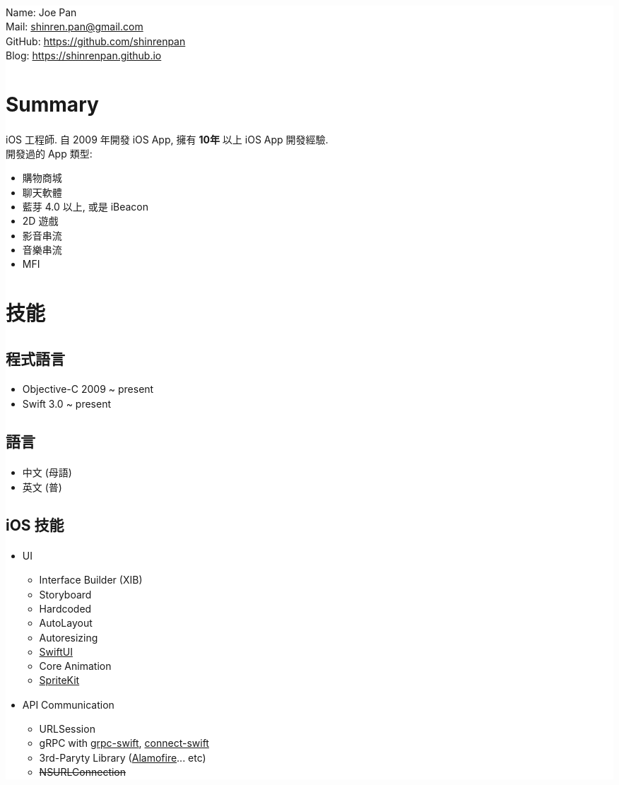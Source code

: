 Name: Joe Pan  
Mail: shinren.pan@gmail.com  
GitHub: https://github.com/shinrenpan  
Blog: https://shinrenpan.github.io  

# Summary
iOS 工程師.
自 2009 年開發 iOS App, 擁有 **10年** 以上 iOS App 開發經驗.  
開發過的 App 類型:

- 購物商城
- 聊天軟體
- 藍芽 4.0 以上, 或是 iBeacon
- 2D 遊戲
- 影音串流
- 音樂串流
- MFI

# 技能

## 程式語言

- Objective-C 2009 ~ present
- Swift 3.0 ~ present

## 語言

- 中文 (母語)
- 英文 (普)

## iOS 技能

- UI
  - Interface Builder (XIB)
  - Storyboard
  - Hardcoded
  - AutoLayout
  - Autoresizing
  - [SwiftUI]
  - Core Animation
  - [SpriteKit]

- API Communication
  - URLSession
  - gRPC with [grpc-swift](https://github.com/grpc/grpc-swift), [connect-swift](https://github.com/connectrpc/connect-swift)
  - 3rd-Paryty Library ([Alamofire]... etc)
  - ~~NSURLConnection~~


[文章1]: https://shinrenpan.github.io/05/
[文章2]: http://www.enharmonichq.com/rate-limiting-uitableview-and-uicollectionview-reloads/
[影片1]: https://youtu.be/npV4b-Z9A4w?t=177
[影片2]: https://www.youtube.com/watch?v=ZVgwwkCCrUQ
[影片3]: https://www.youtube.com/watch?v=Unv4XT5EjNI
[影片4]: https://www.youtube.com/watch?v=fLPyCJoCQWY
[影片5]: https://www.youtube.com/watch?v=khn3skxDjls
[影片6]: https://www.youtube.com/watch?v=197C74y68Oo
[影片7]: https://www.youtube.com/watch?v=aail3KJdb4c
[影片8]: https://youtu.be/vgyh0lbtPYY
[影片9]: https://youtu.be/Rh_pZrOLsh0
[影片10]: https://www.youtube.com/watch?v=4xdZ6mtfEa0
[MQTT]: http://mqtt.org
[XMPP]: https://xmpp.org
[cocos2d for iPhone]: https://zh.wikipedia.org/wiki/Cocos2d
[SignalR]: https://learn.microsoft.com/zh-tw/aspnet/signalr/overview/getting-started/introduction-to-signalr
[Clean Swift]: https://clean-swift.com/
[MVVVR]: https://shinrenpan.github.io/project/01.html
[gRPC]: https://grpc.io
[單身銀行]: https://itunes.apple.com/tw/app/單身銀行-實名制-未婚身份認證/id672623637?mt=8
[巷弄]: https://itunes.apple.com/tw/app/巷弄-美食餐廳半價優惠/id551945238?mt=8
[行動拍拍賣]: https://itunes.apple.com/app/id1049599582
[國泰人壽]: https://itunes.apple.com/tw/app/id432046643
[BeanFun]: https://apps.apple.com/tw/app/beanfun/id1108282446
[金田GT]: https://apps.apple.com/tw/app/id6467499244
[External Accessory Framework]: https://developer.apple.com/documentation/externalaccessory
[SpriteKit]: https://developer.apple.com/library/ios/documentation/SpriteKit/Reference/SpriteKitFramework_Ref/
[Asset symbol generation]: https://sarunw.com/posts/swift-symbols-for-asset-catalog/
[Swift-Package-Manager]: https://www.swift.org/package-manager/
[ReplayKit]: https://developer.apple.com/documentation/replaykit
[SwiftUI]: https://developer.apple.com/documentation/swiftui
[fmdb]: https://github.com/ccgus/fmdb
[XcodeGen]: https://github.com/yonaskolb/XcodeGen
[Tuist]: https://tuist.io
[GCDWebServer]: https://github.com/swisspol/GCDWebServer
[Tinode]: https://github.com/tinode
[Jenkins]: https://www.jenkins.io
[Fastlane]: https://fastlane.tools
[Firebase]: https://firebase.google.com
[CocoaPods]: https://cocoapods.org
[Carthage]: https://github.com/Carthage/Carthage
[Realm]: https://realm.io
[XMPPFramework]: https://github.com/robbiehanson/XMPPFramework
[MQTT-Client-Framework]: https://github.com/ckrey/MQTT-Client-Framework
[NSStream]: https://developer.apple.com/library/ios/documentation/Cocoa/Reference/Foundation/Classes/NSStream_Class/
[SignalR-ObjC]: https://github.com/DyKnow/SignalR-ObjC
[Hotelityin]: http://www.hotelityin.com
[ijkplayer]: https://github.com/bilibili/ijkplayer
[Alamofire]: https://github.com/Alamofire/Alamofire
[HaishinKit]: https://github.com/shogo4405/HaishinKit.swift